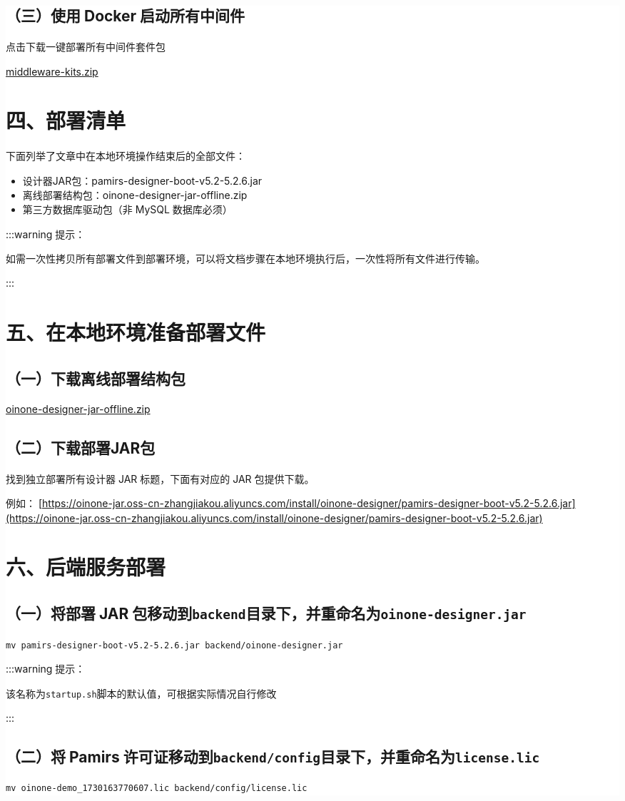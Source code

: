 ## （三）使用 Docker 启动所有中间件
点击下载一键部署所有中间件套件包

[middleware-kits.zip](https://oinone-jar.oss-cn-zhangjiakou.aliyuncs.com/oinone-designer-deploy/middleware-kits.zip)

# 四、部署清单
下面列举了文章中在本地环境操作结束后的全部文件：

+ 设计器JAR包：pamirs-designer-boot-v5.2-5.2.6.jar
+ 离线部署结构包：oinone-designer-jar-offline.zip
+ 第三方数据库驱动包（非 MySQL 数据库必须）

:::warning 提示：

如需一次性拷贝所有部署文件到部署环境，可以将文档步骤在本地环境执行后，一次性将所有文件进行传输。

:::

# 五、在本地环境准备部署文件
## （一）下载离线部署结构包
[oinone-designer-jar-offline.zip](https://oinone-jar.oss-cn-zhangjiakou.aliyuncs.com/oinone-designer-deploy/oinone-designer-jar-offline.zip)

## （二）下载部署JAR包

找到独立部署所有设计器 JAR 标题，下面有对应的 JAR 包提供下载。

例如：
[https://oinone-jar.oss-cn-zhangjiakou.aliyuncs.com/install/oinone-designer/pamirs-designer-boot-v5.2-5.2.6.jar](https://oinone-jar.oss-cn-zhangjiakou.aliyuncs.com/install/oinone-designer/pamirs-designer-boot-v5.2-5.2.6.jar)

# 六、后端服务部署
## （一）将部署 JAR 包移动到`backend`目录下，并重命名为`oinone-designer.jar`
```shell
mv pamirs-designer-boot-v5.2-5.2.6.jar backend/oinone-designer.jar
```

:::warning 提示：

该名称为`startup.sh`脚本的默认值，可根据实际情况自行修改

:::

## （二）将 Pamirs 许可证移动到`backend/config`目录下，并重命名为`license.lic`
```shell
mv oinone-demo_1730163770607.lic backend/config/license.lic
```
